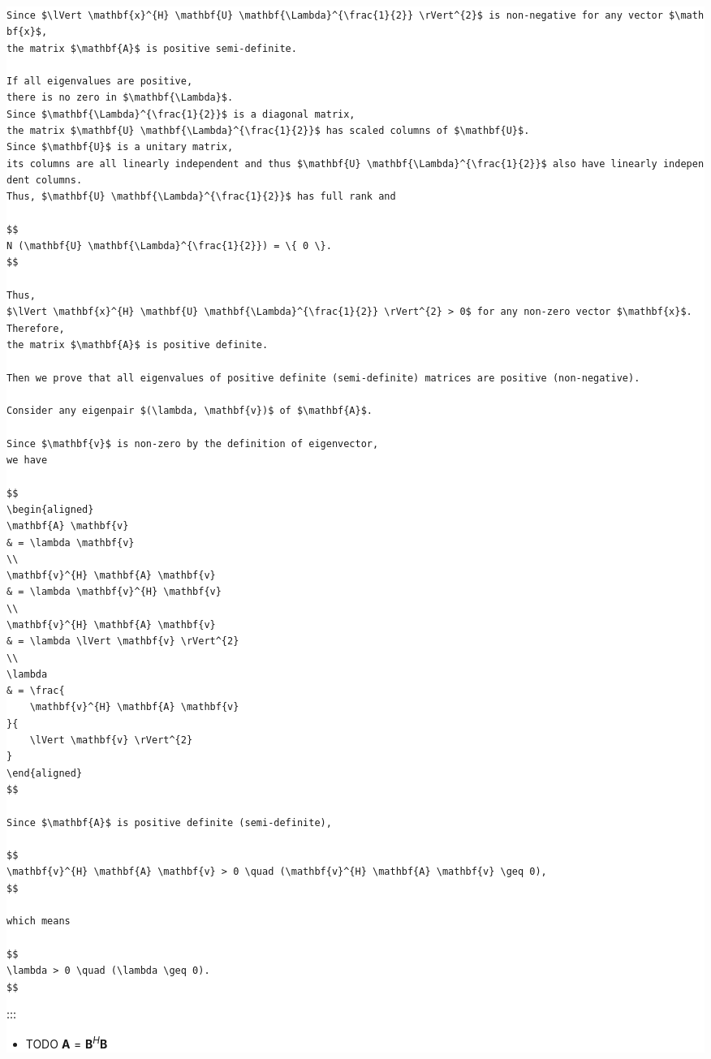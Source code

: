     Since $\lVert \mathbf{x}^{H} \mathbf{U} \mathbf{\Lambda}^{\frac{1}{2}} \rVert^{2}$ is non-negative for any vector $\mathbf{x}$, 
    the matrix $\mathbf{A}$ is positive semi-definite.
    
    If all eigenvalues are positive,
    there is no zero in $\mathbf{\Lambda}$.
    Since $\mathbf{\Lambda}^{\frac{1}{2}}$ is a diagonal matrix, 
    the matrix $\mathbf{U} \mathbf{\Lambda}^{\frac{1}{2}}$ has scaled columns of $\mathbf{U}$. 
    Since $\mathbf{U}$ is a unitary matrix, 
    its columns are all linearly independent and thus $\mathbf{U} \mathbf{\Lambda}^{\frac{1}{2}}$ also have linearly independent columns. 
    Thus, $\mathbf{U} \mathbf{\Lambda}^{\frac{1}{2}}$ has full rank and 
    
    $$
    N (\mathbf{U} \mathbf{\Lambda}^{\frac{1}{2}}) = \{ 0 \}.
    $$
    
    Thus,
    $\lVert \mathbf{x}^{H} \mathbf{U} \mathbf{\Lambda}^{\frac{1}{2}} \rVert^{2} > 0$ for any non-zero vector $\mathbf{x}$.
    Therefore,
    the matrix $\mathbf{A}$ is positive definite.
    
    Then we prove that all eigenvalues of positive definite (semi-definite) matrices are positive (non-negative). 
    
    Consider any eigenpair $(\lambda, \mathbf{v})$ of $\mathbf{A}$.
    
    Since $\mathbf{v}$ is non-zero by the definition of eigenvector, 
    we have
    
    $$
    \begin{aligned}
    \mathbf{A} \mathbf{v} 
    & = \lambda \mathbf{v}
    \\
    \mathbf{v}^{H} \mathbf{A} \mathbf{v} 
    & = \lambda \mathbf{v}^{H} \mathbf{v}
    \\
    \mathbf{v}^{H} \mathbf{A} \mathbf{v} 
    & = \lambda \lVert \mathbf{v} \rVert^{2}
    \\
    \lambda 
    & = \frac{
        \mathbf{v}^{H} \mathbf{A} \mathbf{v} 
    }{
        \lVert \mathbf{v} \rVert^{2}
    }
    \end{aligned}
    $$
    
    Since $\mathbf{A}$ is positive definite (semi-definite), 
    
    $$ 
    \mathbf{v}^{H} \mathbf{A} \mathbf{v} > 0 \quad (\mathbf{v}^{H} \mathbf{A} \mathbf{v} \geq 0),
    $$
    
    which means 
    
    $$
    \lambda > 0 \quad (\lambda \geq 0).
    $$
    
  :::

- TODO $\mathbf{A} = \mathbf{B}^{H} \mathbf{B}$
